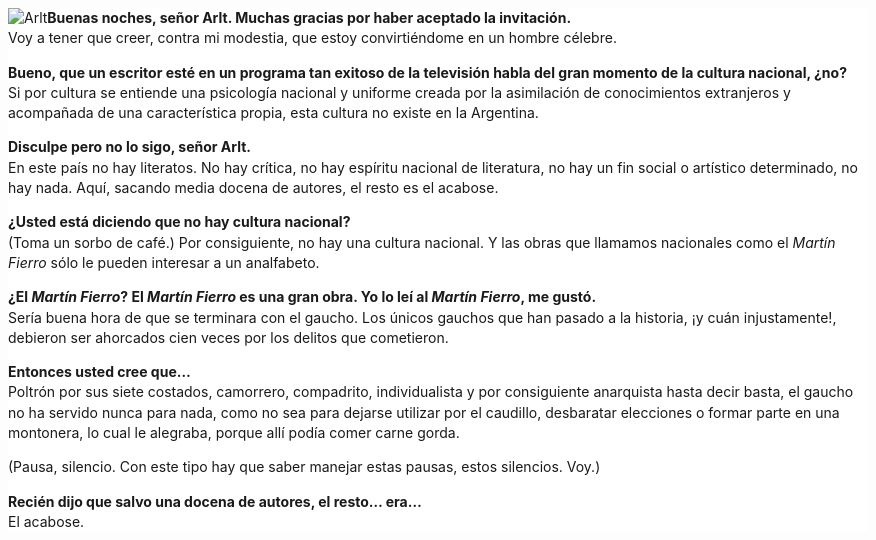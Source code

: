 ![Arlt](https://64.media.tumblr.com/01e33381d0f5bca484b33731a641e0a3/tumblr_inline_pjzvnwDRRg1t6q87u_500.jpg)**Buenas
noches, señor Arlt. Muchas gracias por haber aceptado la invitación.**  
Voy
a tener que creer, contra mi modestia, que estoy convirtiéndome en
un hombre célebre.

**Bueno,
que un escritor esté en un programa tan exitoso de la televisión
habla del gran momento de la cultura nacional, ¿no?**  
Si
por cultura se entiende una psicología nacional y uniforme creada
por la asimilación de conocimientos extranjeros y acompañada de una
característica propia, esta cultura no existe en la Argentina.

**Disculpe
pero no lo sigo, señor Arlt.**  
En
este país no hay literatos. No hay crítica, no hay espíritu
nacional de literatura, no hay un fin social o artístico
determinado, no hay nada. Aquí, sacando media docena de autores, el
resto es el acabose.

**¿Usted
está diciendo que no hay cultura nacional?**  
(Toma
un sorbo de café.) Por consiguiente, no hay una cultura
nacional. Y las obras que llamamos
nacionales como el *Martín Fierro* sólo le pueden interesar a un
analfabeto. 


**¿El
*Martín Fierro*? El *Martín Fierro* es una gran obra. Yo lo leí al
*Martín Fierro*, me gustó.**  
Sería
buena hora de que se terminara con el gaucho. Los únicos gauchos que
han pasado a la historia, ¡y cuán injustamente!, debieron ser
ahorcados cien veces por los delitos que cometieron.

**Entonces
usted cree que…**  
Poltrón
por sus siete costados, camorrero, compadrito, individualista y por
consiguiente anarquista hasta decir basta, el gaucho no ha servido
nunca para nada, como no sea para dejarse utilizar por el caudillo,
desbaratar elecciones o formar parte en una montonera, lo cual le
alegraba, porque allí podía comer carne gorda.

(Pausa, silencio. Con este tipo hay que saber manejar estas pausas,
estos silencios. Voy.)  


**Recién
dijo que salvo una docena de autores, el resto… era…**  
El
acabose.
